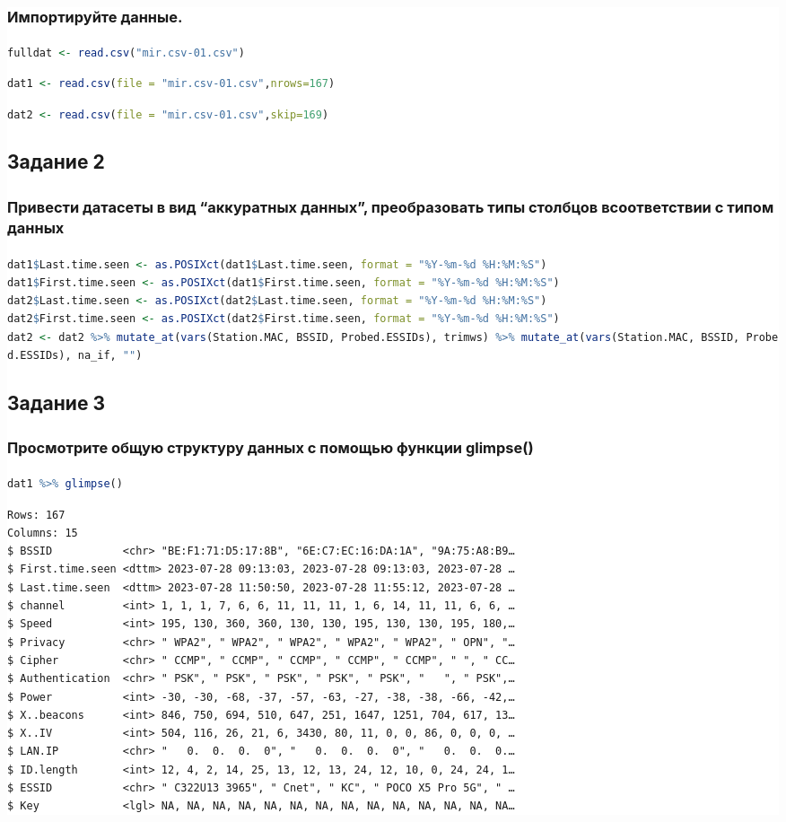 ### Импортируйте данные.

``` r
fulldat <- read.csv("mir.csv-01.csv")
```

``` r
dat1 <- read.csv(file = "mir.csv-01.csv",nrows=167)
```

``` r
dat2 <- read.csv(file = "mir.csv-01.csv",skip=169)
```

## Задание 2

### Привести датасеты в вид “аккуратных данных”, преобразовать типы столбцов всоответствии с типом данных

``` r
dat1$Last.time.seen <- as.POSIXct(dat1$Last.time.seen, format = "%Y-%m-%d %H:%M:%S")
dat1$First.time.seen <- as.POSIXct(dat1$First.time.seen, format = "%Y-%m-%d %H:%M:%S")
dat2$Last.time.seen <- as.POSIXct(dat2$Last.time.seen, format = "%Y-%m-%d %H:%M:%S")
dat2$First.time.seen <- as.POSIXct(dat2$First.time.seen, format = "%Y-%m-%d %H:%M:%S")
dat2 <- dat2 %>% mutate_at(vars(Station.MAC, BSSID, Probed.ESSIDs), trimws) %>% mutate_at(vars(Station.MAC, BSSID, Probed.ESSIDs), na_if, "")
```

## Задание 3

### Просмотрите общую структуру данных с помощью функции glimpse()

``` r
dat1 %>% glimpse()
```

    Rows: 167
    Columns: 15
    $ BSSID           <chr> "BE:F1:71:D5:17:8B", "6E:C7:EC:16:DA:1A", "9A:75:A8:B9…
    $ First.time.seen <dttm> 2023-07-28 09:13:03, 2023-07-28 09:13:03, 2023-07-28 …
    $ Last.time.seen  <dttm> 2023-07-28 11:50:50, 2023-07-28 11:55:12, 2023-07-28 …
    $ channel         <int> 1, 1, 1, 7, 6, 6, 11, 11, 11, 1, 6, 14, 11, 11, 6, 6, …
    $ Speed           <int> 195, 130, 360, 360, 130, 130, 195, 130, 130, 195, 180,…
    $ Privacy         <chr> " WPA2", " WPA2", " WPA2", " WPA2", " WPA2", " OPN", "…
    $ Cipher          <chr> " CCMP", " CCMP", " CCMP", " CCMP", " CCMP", " ", " CC…
    $ Authentication  <chr> " PSK", " PSK", " PSK", " PSK", " PSK", "   ", " PSK",…
    $ Power           <int> -30, -30, -68, -37, -57, -63, -27, -38, -38, -66, -42,…
    $ X..beacons      <int> 846, 750, 694, 510, 647, 251, 1647, 1251, 704, 617, 13…
    $ X..IV           <int> 504, 116, 26, 21, 6, 3430, 80, 11, 0, 0, 86, 0, 0, 0, …
    $ LAN.IP          <chr> "   0.  0.  0.  0", "   0.  0.  0.  0", "   0.  0.  0.…
    $ ID.length       <int> 12, 4, 2, 14, 25, 13, 12, 13, 24, 12, 10, 0, 24, 24, 1…
    $ ESSID           <chr> " C322U13 3965", " Cnet", " KC", " POCO X5 Pro 5G", " …
    $ Key             <lgl> NA, NA, NA, NA, NA, NA, NA, NA, NA, NA, NA, NA, NA, NA…
